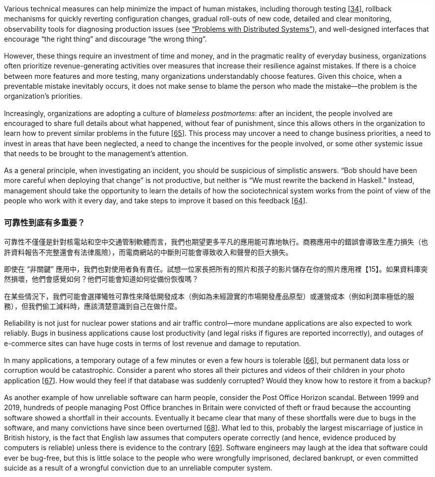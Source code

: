 Various technical measures can help minimize the impact of human mistakes, including thorough testing [[34](ch02.html#Yuan2014)], rollback mechanisms for quickly reverting configuration changes, gradual roll-outs of new code, detailed and clear monitoring, observability tools for diagnosing production issues (see [“Problems with Distributed Systems”](ch01.html#sec_introduction_dist_sys_problems)), and well-designed interfaces that encourage “the right thing” and discourage “the wrong thing”.

However, these things require an investment of time and money, and in the pragmatic reality of everyday business, organizations often prioritize revenue-generating activities over measures that increase their resilience against mistakes. If there is a choice between more features and more testing, many organizations understandably choose features. Given this choice, when a preventable mistake inevitably occurs, it does not make sense to blame the person who made the mistake—the problem is the organization’s priorities.

Increasingly, organizations are adopting a culture of *blameless postmortems*: after an incident, the people involved are encouraged to share full details about what happened, without fear of punishment, since this allows others in the organization to learn how to prevent similar problems in the future [[65](ch02.html#Allspaw2012)]. This process may uncover a need to change business priorities, a need to invest in areas that have been neglected, a need to change the incentives for the people involved, or some other systemic issue that needs to be brought to the management’s attention.

As a general principle, when investigating an incident, you should be suspicious of simplistic answers. “Bob should have been more careful when deploying that change” is not productive, but neither is “We must rewrite the backend in Haskell.” Instead, management should take the opportunity to learn the details of how the sociotechnical system works from the point of view of the people who work with it every day, and take steps to improve it based on this feedback [[64](ch02.html#Dekker2017)].

### 可靠性到底有多重要？

可靠性不僅僅是針對核電站和空中交通管制軟體而言，我們也期望更多平凡的應用能可靠地執行。商務應用中的錯誤會導致生產力損失（也許資料報告不完整還會有法律風險），而電商網站的中斷則可能會導致收入和聲譽的巨大損失。

即使在 “非關鍵” 應用中，我們也對使用者負有責任。試想一位家長把所有的照片和孩子的影片儲存在你的照片應用裡【15】。如果資料庫突然損壞，他們會感覺如何？他們可能會知道如何從備份恢復嗎？

在某些情況下，我們可能會選擇犧牲可靠性來降低開發成本（例如為未經證實的市場開發產品原型）或運營成本（例如利潤率極低的服務），但我們偷工減料時，應該清楚意識到自己在做什麼。


Reliability is not just for nuclear power stations and air traffic control—more mundane applications are also expected to work reliably. Bugs in business applications cause lost productivity (and legal risks if figures are reported incorrectly), and outages of e-commerce sites can have huge costs in terms of lost revenue and damage to reputation.

In many applications, a temporary outage of a few minutes or even a few hours is tolerable [[66](ch02.html#Sabo2023)], but permanent data loss or corruption would be catastrophic. Consider a parent who stores all their pictures and videos of their children in your photo application [[67](ch02.html#Jurewitz2013)]. How would they feel if that database was suddenly corrupted? Would they know how to restore it from a backup?

As another example of how unreliable software can harm people, consider the Post Office Horizon scandal. Between 1999 and 2019, hundreds of people managing Post Office branches in Britain were convicted of theft or fraud because the accounting software showed a shortfall in their accounts. Eventually it became clear that many of these shortfalls were due to bugs in the software, and many convictions have since been overturned [[68](ch02.html#Siddique2021)]. What led to this, probably the largest miscarriage of justice in British history, is the fact that English law assumes that computers operate correctly (and hence, evidence produced by computers is reliable) unless there is evidence to the contrary [[69](ch02.html#Bohm2022)]. Software engineers may laugh at the idea that software could ever be bug-free, but this is little solace to the people who were wrongfully imprisoned, declared bankrupt, or even committed suicide as a result of a wrongful conviction due to an unreliable computer system.
